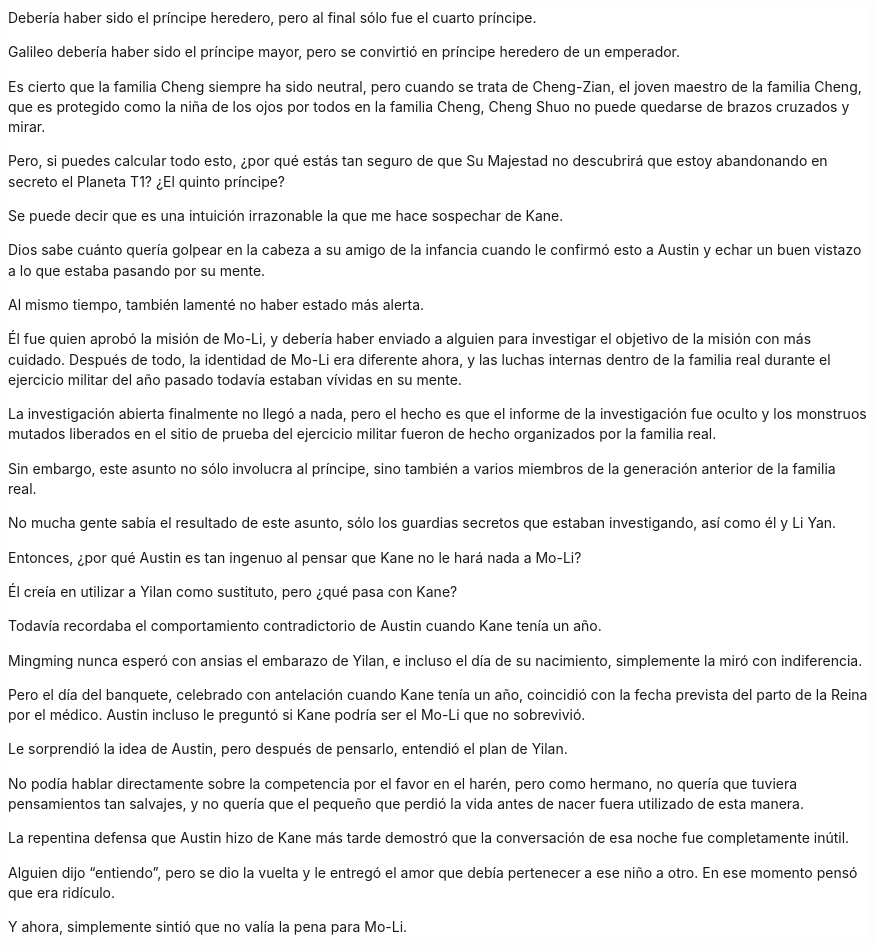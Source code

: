 Debería haber sido el príncipe heredero, pero al final sólo fue el cuarto príncipe.

Galileo debería haber sido el príncipe mayor, pero se convirtió en príncipe heredero de un emperador.

Es cierto que la familia Cheng siempre ha sido neutral, pero cuando se trata de Cheng-Zian, el joven maestro de la familia Cheng, que es protegido como la niña de los ojos por todos en la familia Cheng, Cheng Shuo no puede quedarse de brazos cruzados y mirar.

Pero, si puedes calcular todo esto, ¿por qué estás tan seguro de que Su Majestad no descubrirá que estoy abandonando en secreto el Planeta T1? ¿El quinto príncipe?

Se puede decir que es una intuición irrazonable la que me hace sospechar de Kane.

Dios sabe cuánto quería golpear en la cabeza a su amigo de la infancia cuando le confirmó esto a Austin y echar un buen vistazo a lo que estaba pasando por su mente.

Al mismo tiempo, también lamenté no haber estado más alerta.

Él fue quien aprobó la misión de Mo-Li, y debería haber enviado a alguien para investigar el objetivo de la misión con más cuidado. Después de todo, la identidad de Mo-Li era diferente ahora, y las luchas internas dentro de la familia real durante el ejercicio militar del año pasado todavía estaban vívidas en su mente.

La investigación abierta finalmente no llegó a nada, pero el hecho es que el informe de la investigación fue oculto y los monstruos mutados liberados en el sitio de prueba del ejercicio militar fueron de hecho organizados por la familia real.

Sin embargo, este asunto no sólo involucra al príncipe, sino también a varios miembros de la generación anterior de la familia real.

No mucha gente sabía el resultado de este asunto, sólo los guardias secretos que estaban investigando, así como él y Li Yan.

Entonces, ¿por qué Austin es tan ingenuo al pensar que Kane no le hará nada a Mo-Li?

Él creía en utilizar a Yilan como sustituto, pero ¿qué pasa con Kane?

Todavía recordaba el comportamiento contradictorio de Austin cuando Kane tenía un año.

Mingming nunca esperó con ansias el embarazo de Yilan, e incluso el día de su nacimiento, simplemente la miró con indiferencia.

Pero el día del banquete, celebrado con antelación cuando Kane tenía un año, coincidió con la fecha prevista del parto de la Reina por el médico. Austin incluso le preguntó si Kane podría ser el Mo-Li que no sobrevivió.

Le sorprendió la idea de Austin, pero después de pensarlo, entendió el plan de Yilan.

No podía hablar directamente sobre la competencia por el favor en el harén, pero como hermano, no quería que tuviera pensamientos tan salvajes, y no quería que el pequeño que perdió la vida antes de nacer fuera utilizado de esta manera.

La repentina defensa que Austin hizo de Kane más tarde demostró que la conversación de esa noche fue completamente inútil.

Alguien dijo “entiendo”, pero se dio la vuelta y le entregó el amor que debía pertenecer a ese niño a otro. En ese momento pensó que era ridículo.

Y ahora, simplemente sintió que no valía la pena para Mo-Li.
